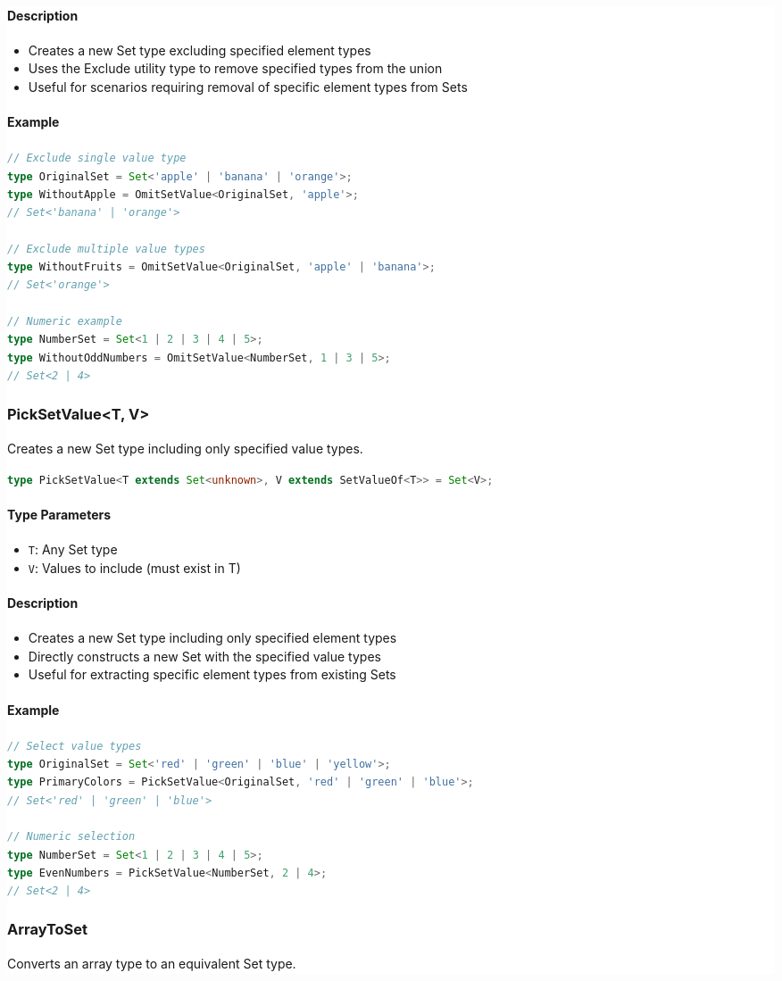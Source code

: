 #### Description
- Creates a new Set type excluding specified element types
- Uses the Exclude utility type to remove specified types from the union
- Useful for scenarios requiring removal of specific element types from Sets

#### Example
```typescript
// Exclude single value type
type OriginalSet = Set<'apple' | 'banana' | 'orange'>;
type WithoutApple = OmitSetValue<OriginalSet, 'apple'>;
// Set<'banana' | 'orange'>

// Exclude multiple value types
type WithoutFruits = OmitSetValue<OriginalSet, 'apple' | 'banana'>;
// Set<'orange'>

// Numeric example
type NumberSet = Set<1 | 2 | 3 | 4 | 5>;
type WithoutOddNumbers = OmitSetValue<NumberSet, 1 | 3 | 5>;
// Set<2 | 4>
```

### PickSetValue<T, V>
Creates a new Set type including only specified value types.

```typescript
type PickSetValue<T extends Set<unknown>, V extends SetValueOf<T>> = Set<V>;
```

#### Type Parameters
- `T`: Any Set type
- `V`: Values to include (must exist in T)

#### Description
- Creates a new Set type including only specified element types
- Directly constructs a new Set with the specified value types
- Useful for extracting specific element types from existing Sets

#### Example
```typescript
// Select value types
type OriginalSet = Set<'red' | 'green' | 'blue' | 'yellow'>;
type PrimaryColors = PickSetValue<OriginalSet, 'red' | 'green' | 'blue'>;
// Set<'red' | 'green' | 'blue'>

// Numeric selection
type NumberSet = Set<1 | 2 | 3 | 4 | 5>;
type EvenNumbers = PickSetValue<NumberSet, 2 | 4>;
// Set<2 | 4>
```

### ArrayToSet<T>
Converts an array type to an equivalent Set type.

